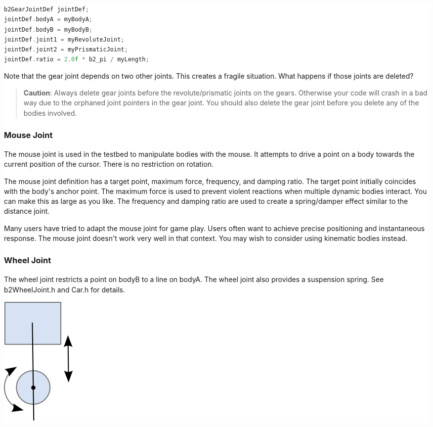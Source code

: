 ```c
b2GearJointDef jointDef;
jointDef.bodyA = myBodyA;
jointDef.bodyB = myBodyB;
jointDef.joint1 = myRevoluteJoint;
jointDef.joint2 = myPrismaticJoint;
jointDef.ratio = 2.0f * b2_pi / myLength;
```

Note that the gear joint depends on two other joints. This creates a
fragile situation. What happens if those joints are deleted?

> **Caution**:
> Always delete gear joints before the revolute/prismatic joints on the
> gears. Otherwise your code will crash in a bad way due to the orphaned
> joint pointers in the gear joint. You should also delete the gear joint
> before you delete any of the bodies involved.

### Mouse Joint
The mouse joint is used in the testbed to manipulate bodies with the
mouse. It attempts to drive a point on a body towards the current
position of the cursor. There is no restriction on rotation.

The mouse joint definition has a target point, maximum force, frequency,
and damping ratio. The target point initially coincides with the body's
anchor point. The maximum force is used to prevent violent reactions
when multiple dynamic bodies interact. You can make this as large as you
like. The frequency and damping ratio are used to create a spring/damper
effect similar to the distance joint.

Many users have tried to adapt the mouse joint for game play. Users
often want to achieve precise positioning and instantaneous response.
The mouse joint doesn't work very well in that context. You may wish to
consider using kinematic bodies instead.

### Wheel Joint
The wheel joint restricts a point on bodyB to a line on bodyA. The wheel
joint also provides a suspension spring. See b2WheelJoint.h and Car.h
for details.

![Wheel Joint](images/wheel_joint.svg)
